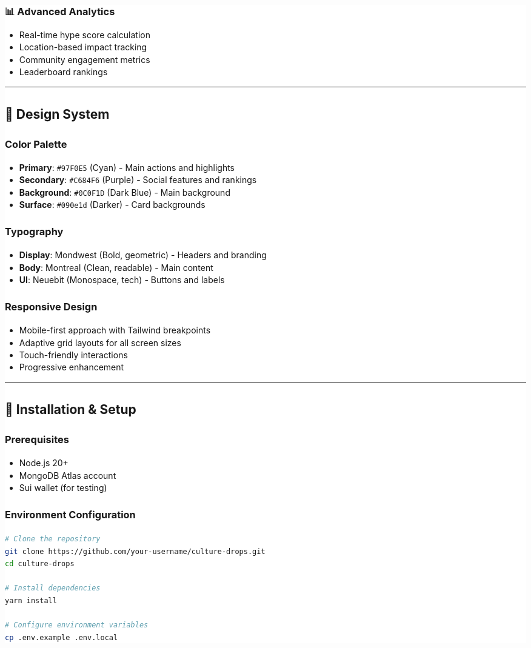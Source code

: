 ### **📊 Advanced Analytics**

- Real-time hype score calculation
- Location-based impact tracking
- Community engagement metrics
- Leaderboard rankings

---

## 🎨 **Design System**

### **Color Palette**

- **Primary**: `#97F0E5` (Cyan) - Main actions and highlights
- **Secondary**: `#C684F6` (Purple) - Social features and rankings
- **Background**: `#0C0F1D` (Dark Blue) - Main background
- **Surface**: `#090e1d` (Darker) - Card backgrounds

### **Typography**

- **Display**: Mondwest (Bold, geometric) - Headers and branding
- **Body**: Montreal (Clean, readable) - Main content
- **UI**: Neuebit (Monospace, tech) - Buttons and labels

### **Responsive Design**

- Mobile-first approach with Tailwind breakpoints
- Adaptive grid layouts for all screen sizes
- Touch-friendly interactions
- Progressive enhancement

---

## 🔧 **Installation & Setup**

### **Prerequisites**

- Node.js 20+
- MongoDB Atlas account
- Sui wallet (for testing)

### **Environment Configuration**

```bash
# Clone the repository
git clone https://github.com/your-username/culture-drops.git
cd culture-drops

# Install dependencies
yarn install

# Configure environment variables
cp .env.example .env.local
```
